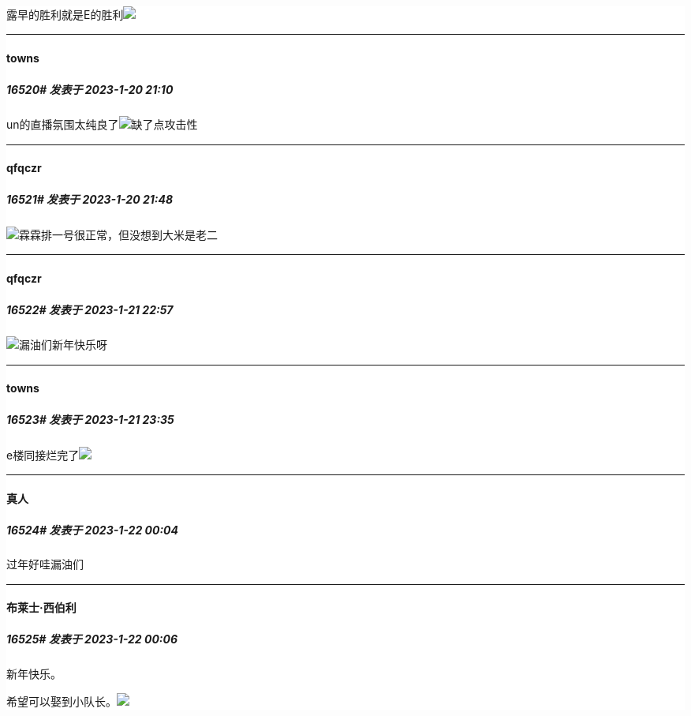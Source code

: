 露早的胜利就是E的胜利<img src="https://static.saraba1st.com/image/smiley/face2017/059.png" referrerpolicy="no-referrer">



*****

####  towns  
##### 16520#       发表于 2023-1-20 21:10

un的直播氛围太纯良了<img src="https://static.saraba1st.com/image/smiley/face2017/006.png" referrerpolicy="no-referrer">缺了点攻击性



*****

####  qfqczr  
##### 16521#       发表于 2023-1-20 21:48

<img src="https://static.saraba1st.com/image/smiley/face2017/105.png" referrerpolicy="no-referrer">霖霖排一号很正常，但没想到大米是老二



*****

####  qfqczr  
##### 16522#       发表于 2023-1-21 22:57

<img src="https://static.saraba1st.com/image/smiley/face2017/067.png" referrerpolicy="no-referrer">漏油们新年快乐呀



*****

####  towns  
##### 16523#       发表于 2023-1-21 23:35

e楼同接烂完了<img src="https://static.saraba1st.com/image/smiley/face2017/067.png" referrerpolicy="no-referrer">



*****

####  真人  
##### 16524#       发表于 2023-1-22 00:04

过年好哇漏油们

*****

####  布莱士·西伯利  
##### 16525#       发表于 2023-1-22 00:06

新年快乐。

希望可以娶到小队长。<img src="https://static.saraba1st.com/image/smiley/face2017/074.png" referrerpolicy="no-referrer">
